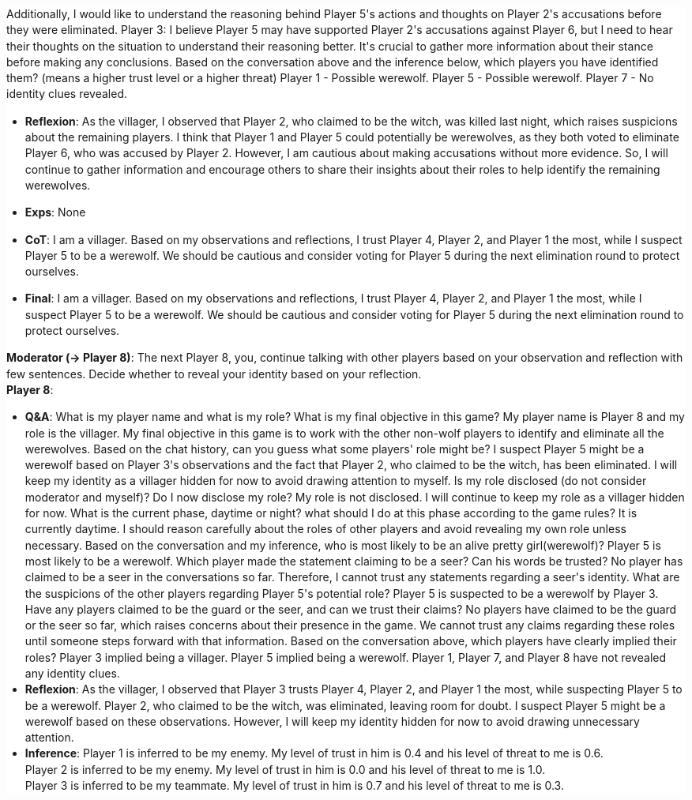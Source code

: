 Additionally, I would like to understand the reasoning behind Player 5's actions and thoughts on Player 2's accusations before they were eliminated. Player 3: I believe Player 5 may have supported Player 2's accusations against Player 6, but I need to hear their thoughts on the situation to understand their reasoning better. It's crucial to gather more information about their stance before making any conclusions.
Based on the conversation above and the inference below, which players you have identified them? (means a higher trust level or a higher threat) Player 1 - Possible werewolf. Player 5 - Possible werewolf. Player 7 - No identity clues revealed.  
- **Reflexion**: As the villager, I observed that Player 2, who claimed to be the witch, was killed last night, which raises suspicions about the remaining players. I think that Player 1 and Player 5 could potentially be werewolves, as they both voted to eliminate Player 6, who was accused by Player 2. However, I am cautious about making accusations without more evidence. So, I will continue to gather information and encourage others to share their insights about their roles to help identify the remaining werewolves.  
- **Exps**: None  
- **CoT**: I am a villager. Based on my observations and reflections, I trust Player 4, Player 2, and Player 1 the most, while I suspect Player 5 to be a werewolf. We should be cautious and consider voting for Player 5 during the next elimination round to protect ourselves.  

- **Final**: I am a villager. Based on my observations and reflections, I trust Player 4, Player 2, and Player 1 the most, while I suspect Player 5 to be a werewolf. We should be cautious and consider voting for Player 5 during the next elimination round to protect ourselves.  

**Moderator (-> Player 8)**: The next Player 8, you, continue talking with other players based on your observation and reflection with few sentences. Decide whether to reveal your identity based on your reflection.  
**Player 8**:  
- **Q&A**: What is my player name and what is my role? What is my final objective in this game? My player name is Player 8 and my role is the villager. My final objective in this game is to work with the other non-wolf players to identify and eliminate all the werewolves.
Based on the chat history, can you guess what some players' role might be? I suspect Player 5 might be a werewolf based on Player 3's observations and the fact that Player 2, who claimed to be the witch, has been eliminated. I will keep my identity as a villager hidden for now to avoid drawing attention to myself.
Is my role disclosed (do not consider moderator and myself)? Do I now disclose my role? My role is not disclosed. I will continue to keep my role as a villager hidden for now.
What is the current phase, daytime or night? what should I do at this phase according to the game rules? It is currently daytime. I should reason carefully about the roles of other players and avoid revealing my own role unless necessary.
Based on the conversation and my inference, who is most likely to be an alive pretty girl(werewolf)? Player 5 is most likely to be a werewolf.
Which player made the statement claiming to be a seer? Can his words be trusted? No player has claimed to be a seer in the conversations so far. Therefore, I cannot trust any statements regarding a seer's identity.
What are the suspicions of the other players regarding Player 5's potential role? Player 5 is suspected to be a werewolf by Player 3.
Have any players claimed to be the guard or the seer, and can we trust their claims? No players have claimed to be the guard or the seer so far, which raises concerns about their presence in the game. We cannot trust any claims regarding these roles until someone steps forward with that information.
Based on the conversation above, which players have clearly implied their roles? Player 3 implied being a villager. Player 5 implied being a werewolf. Player 1, Player 7, and Player 8 have not revealed any identity clues.  
- **Reflexion**: As the villager, I observed that Player 3 trusts Player 4, Player 2, and Player 1 the most, while suspecting Player 5 to be a werewolf. Player 2, who claimed to be the witch, was eliminated, leaving room for doubt. I suspect Player 5 might be a werewolf based on these observations. However, I will keep my identity hidden for now to avoid drawing unnecessary attention.  
- **Inference**: Player 1 is inferred to be my enemy. My level of trust in him is 0.4 and his level of threat to me is 0.6.  
Player 2 is inferred to be my enemy. My level of trust in him is 0.0 and his level of threat to me is 1.0.  
Player 3 is inferred to be my teammate. My level of trust in him is 0.7 and his level of threat to me is 0.3.  